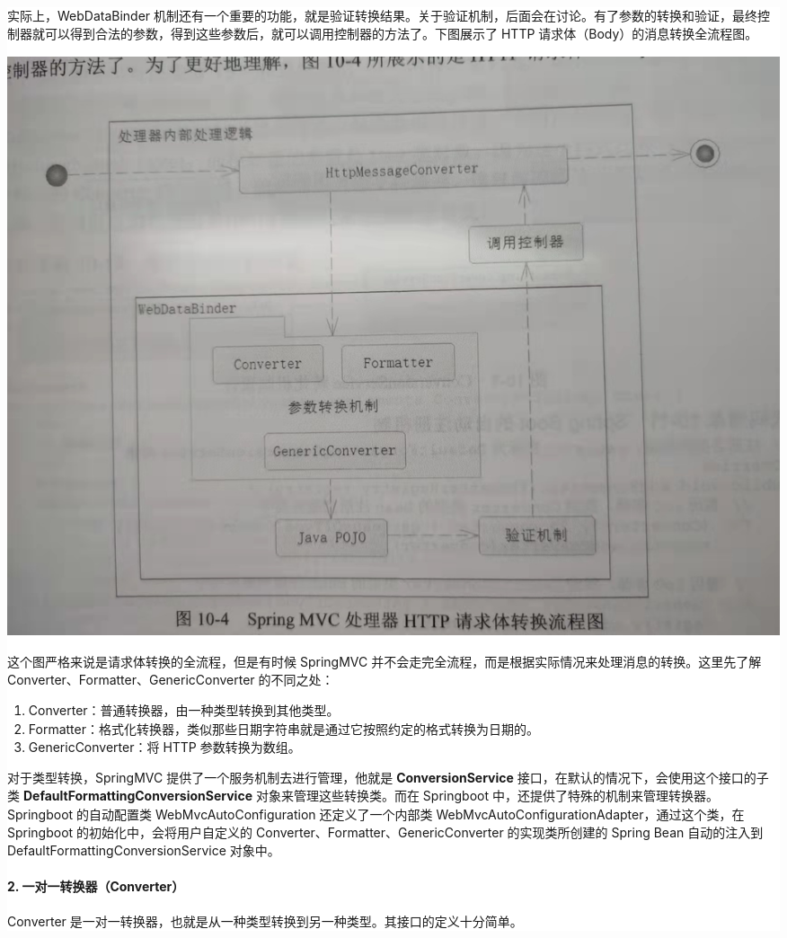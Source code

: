 实际上，WebDataBinder 机制还有一个重要的功能，就是验证转换结果。关于验证机制，后面会在讨论。有了参数的转换和验证，最终控制器就可以得到合法的参数，得到这些参数后，就可以调用控制器的方法了。下图展示了 HTTP 请求体（Body）的消息转换全流程图。

![微信图片_20220401103420](Springboot学习笔记.assets/微信图片_20220401103420.jpg)

这个图严格来说是请求体转换的全流程，但是有时候 SpringMVC 并不会走完全流程，而是根据实际情况来处理消息的转换。这里先了解 Converter、Formatter、GenericConverter 的不同之处：

1. Converter：普通转换器，由一种类型转换到其他类型。
2. Formatter：格式化转换器，类似那些日期字符串就是通过它按照约定的格式转换为日期的。
3. GenericConverter：将 HTTP 参数转换为数组。

对于类型转换，SpringMVC 提供了一个服务机制去进行管理，他就是 **ConversionService** 接口，在默认的情况下，会使用这个接口的子类 **DefaultFormattingConversionService** 对象来管理这些转换类。而在 Springboot 中，还提供了特殊的机制来管理转换器。Springboot 的自动配置类 WebMvcAutoConfiguration 还定义了一个内部类 WebMvcAutoConfigurationAdapter，通过这个类，在Springboot 的初始化中，会将用户自定义的 Converter、Formatter、GenericConverter 的实现类所创建的 Spring Bean 自动的注入到 DefaultFormattingConversionService 对象中。

#### 2. 一对一转换器（Converter）

Converter 是一对一转换器，也就是从一种类型转换到另一种类型。其接口的定义十分简单。
